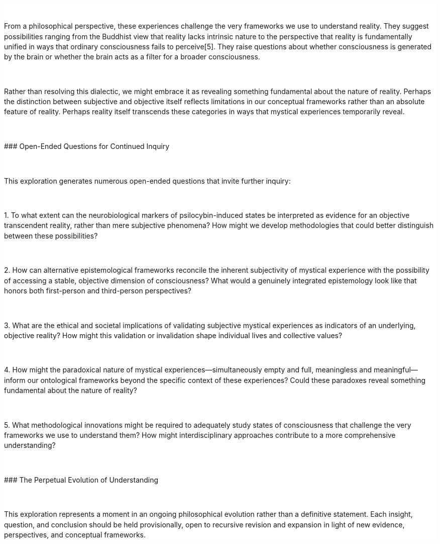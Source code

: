 <br>

From a philosophical perspective, these experiences challenge the very frameworks we use to understand reality. They suggest possibilities ranging from the Buddhist view that reality lacks intrinsic nature to the perspective that reality is fundamentally unified in ways that ordinary consciousness fails to perceive\[5\]. They raise questions about whether consciousness is generated by the brain or whether the brain acts as a filter for a broader consciousness.

<br>

Rather than resolving this dialectic, we might embrace it as revealing something fundamental about the nature of reality. Perhaps the distinction between subjective and objective itself reflects limitations in our conceptual frameworks rather than an absolute feature of reality. Perhaps reality itself transcends these categories in ways that mystical experiences temporarily reveal.

<br>

\### Open-Ended Questions for Continued Inquiry

<br>

This exploration generates numerous open-ended questions that invite further inquiry:

<br>

1\. To what extent can the neurobiological markers of psilocybin-induced states be interpreted as evidence for an objective transcendent reality, rather than mere subjective phenomena? How might we develop methodologies that could better distinguish between these possibilities?

<br>

2\. How can alternative epistemological frameworks reconcile the inherent subjectivity of mystical experience with the possibility of accessing a stable, objective dimension of consciousness? What would a genuinely integrated epistemology look like that honors both first-person and third-person perspectives?

<br>

3\. What are the ethical and societal implications of validating subjective mystical experiences as indicators of an underlying, objective reality? How might this validation or invalidation shape individual lives and collective values?

<br>

4\. How might the paradoxical nature of mystical experiences—simultaneously empty and full, meaningless and meaningful—inform our ontological frameworks beyond the specific context of these experiences? Could these paradoxes reveal something fundamental about the nature of reality?

<br>

5\. What methodological innovations might be required to adequately study states of consciousness that challenge the very frameworks we use to understand them? How might interdisciplinary approaches contribute to a more comprehensive understanding?

<br>

\### The Perpetual Evolution of Understanding

<br>

This exploration represents a moment in an ongoing philosophical evolution rather than a definitive statement. Each insight, question, and conclusion should be held provisionally, open to recursive revision and expansion in light of new evidence, perspectives, and conceptual frameworks.
